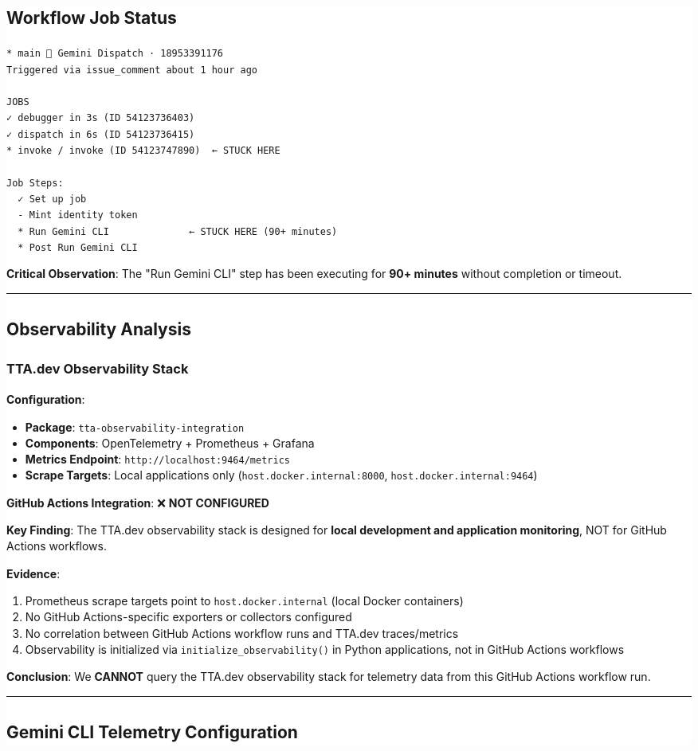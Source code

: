 
## Workflow Job Status

```
* main 🔀 Gemini Dispatch · 18953391176
Triggered via issue_comment about 1 hour ago

JOBS
✓ debugger in 3s (ID 54123736403)
✓ dispatch in 6s (ID 54123736415)
* invoke / invoke (ID 54123747890)  ← STUCK HERE

Job Steps:
  ✓ Set up job
  - Mint identity token
  * Run Gemini CLI              ← STUCK HERE (90+ minutes)
  * Post Run Gemini CLI
```

**Critical Observation**: The "Run Gemini CLI" step has been executing for **90+ minutes** without completion or timeout.

---

## Observability Analysis

### TTA.dev Observability Stack

**Configuration**:
- **Package**: `tta-observability-integration`
- **Components**: OpenTelemetry + Prometheus + Grafana
- **Metrics Endpoint**: `http://localhost:9464/metrics`
- **Scrape Targets**: Local applications only (`host.docker.internal:8000`, `host.docker.internal:9464`)

**GitHub Actions Integration**: ❌ **NOT CONFIGURED**

**Key Finding**: The TTA.dev observability stack is designed for **local development and application monitoring**, NOT for GitHub Actions workflows.

**Evidence**:
1. Prometheus scrape targets point to `host.docker.internal` (local Docker containers)
2. No GitHub Actions-specific exporters or collectors configured
3. No correlation between GitHub Actions workflow runs and TTA.dev traces/metrics
4. Observability is initialized via `initialize_observability()` in Python applications, not in GitHub Actions workflows

**Conclusion**: We **CANNOT** query the TTA.dev observability stack for telemetry data from this GitHub Actions workflow run.

---

## Gemini CLI Telemetry Configuration
